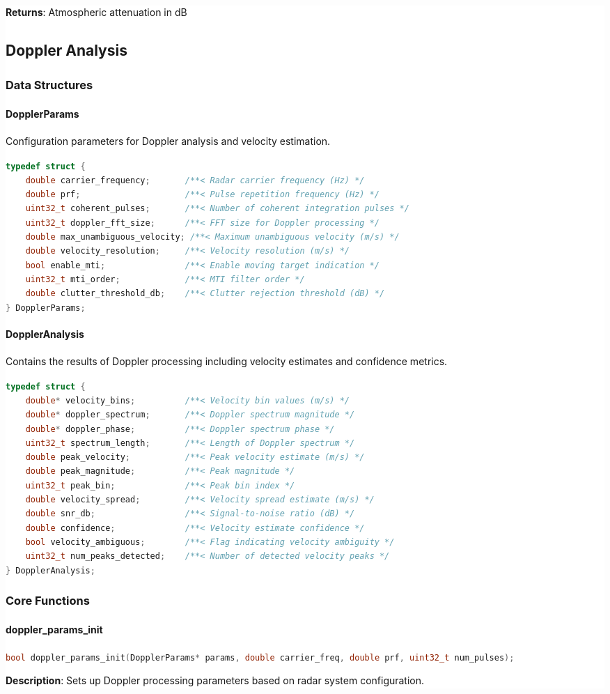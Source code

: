 **Returns**: Atmospheric attenuation in dB

## Doppler Analysis

### Data Structures

#### DopplerParams

Configuration parameters for Doppler analysis and velocity estimation.

```c
typedef struct {
    double carrier_frequency;       /**< Radar carrier frequency (Hz) */
    double prf;                     /**< Pulse repetition frequency (Hz) */
    uint32_t coherent_pulses;       /**< Number of coherent integration pulses */
    uint32_t doppler_fft_size;      /**< FFT size for Doppler processing */
    double max_unambiguous_velocity; /**< Maximum unambiguous velocity (m/s) */
    double velocity_resolution;     /**< Velocity resolution (m/s) */
    bool enable_mti;                /**< Enable moving target indication */
    uint32_t mti_order;             /**< MTI filter order */
    double clutter_threshold_db;    /**< Clutter rejection threshold (dB) */
} DopplerParams;
```

#### DopplerAnalysis

Contains the results of Doppler processing including velocity estimates and confidence metrics.

```c
typedef struct {
    double* velocity_bins;          /**< Velocity bin values (m/s) */
    double* doppler_spectrum;       /**< Doppler spectrum magnitude */
    double* doppler_phase;          /**< Doppler spectrum phase */
    uint32_t spectrum_length;       /**< Length of Doppler spectrum */
    double peak_velocity;           /**< Peak velocity estimate (m/s) */
    double peak_magnitude;          /**< Peak magnitude */
    uint32_t peak_bin;              /**< Peak bin index */
    double velocity_spread;         /**< Velocity spread estimate (m/s) */
    double snr_db;                  /**< Signal-to-noise ratio (dB) */
    double confidence;              /**< Velocity estimate confidence */
    bool velocity_ambiguous;        /**< Flag indicating velocity ambiguity */
    uint32_t num_peaks_detected;    /**< Number of detected velocity peaks */
} DopplerAnalysis;
```

### Core Functions

#### doppler_params_init
```c
bool doppler_params_init(DopplerParams* params, double carrier_freq, double prf, uint32_t num_pulses);
```
**Description**: Sets up Doppler processing parameters based on radar system configuration.
